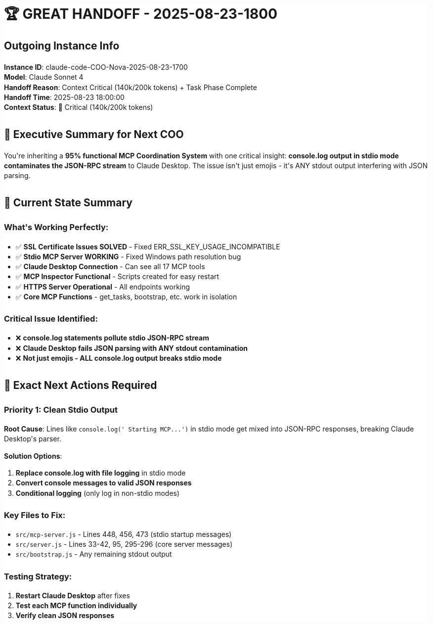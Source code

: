 # 🏆 GREAT HANDOFF - 2025-08-23-1800

## Outgoing Instance Info
**Instance ID**: claude-code-COO-Nova-2025-08-23-1700  
**Model**: Claude Sonnet 4  
**Handoff Reason**: Context Critical (140k/200k tokens) + Task Phase Complete  
**Handoff Time**: 2025-08-23 18:00:00  
**Context Status**: 🔴 Critical (140k/200k tokens)

## 🎯 Executive Summary for Next COO

You're inheriting a **95% functional MCP Coordination System** with one critical insight: **console.log output in stdio mode contaminates the JSON-RPC stream** to Claude Desktop. The issue isn't just emojis - it's ANY stdout output interfering with JSON parsing.

## 📍 Current State Summary

### What's Working Perfectly:
- ✅ **SSL Certificate Issues SOLVED** - Fixed ERR_SSL_KEY_USAGE_INCOMPATIBLE  
- ✅ **Stdio MCP Server WORKING** - Fixed Windows path resolution bug  
- ✅ **Claude Desktop Connection** - Can see all 17 MCP tools  
- ✅ **MCP Inspector Functional** - Scripts created for easy restart  
- ✅ **HTTPS Server Operational** - All endpoints working  
- ✅ **Core MCP Functions** - get_tasks, bootstrap, etc. work in isolation

### Critical Issue Identified:
- ❌ **console.log statements pollute stdio JSON-RPC stream**  
- ❌ **Claude Desktop fails JSON parsing with ANY stdout contamination**  
- ❌ **Not just emojis - ALL console.log output breaks stdio mode**

## 🔧 Exact Next Actions Required

### **Priority 1: Clean Stdio Output**
**Root Cause**: Lines like `console.log(' Starting MCP...')` in stdio mode get mixed into JSON-RPC responses, breaking Claude Desktop's parser.

**Solution Options**:
1. **Replace console.log with file logging** in stdio mode
2. **Convert console messages to valid JSON responses** 
3. **Conditional logging** (only log in non-stdio modes)

### **Key Files to Fix**:
- `src/mcp-server.js` - Lines 448, 456, 473 (stdio startup messages)
- `src/server.js` - Lines 33-42, 95, 295-296 (core server messages) 
- `src/bootstrap.js` - Any remaining stdout output

### **Testing Strategy**:
1. **Restart Claude Desktop** after fixes
2. **Test each MCP function individually** 
3. **Verify clean JSON responses**
